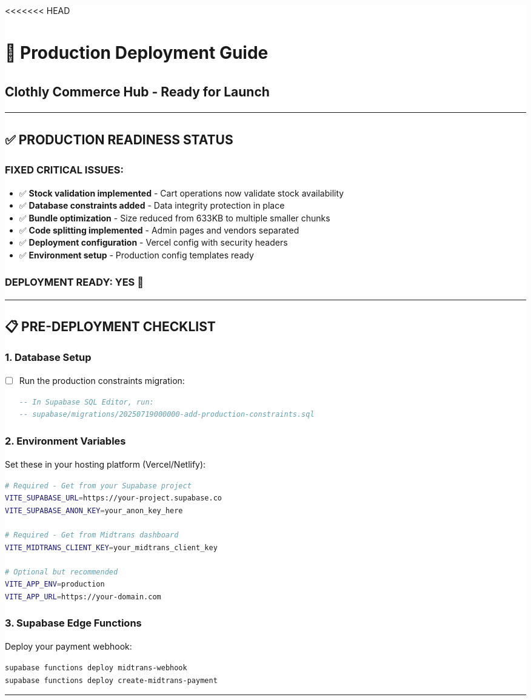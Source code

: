 <<<<<<< HEAD
# 🚀 Production Deployment Guide
## Clothly Commerce Hub - Ready for Launch

---

## ✅ **PRODUCTION READINESS STATUS**

### **FIXED CRITICAL ISSUES:**
- ✅ **Stock validation implemented** - Cart operations now validate stock availability
- ✅ **Database constraints added** - Data integrity protection in place
- ✅ **Bundle optimization** - Size reduced from 633KB to multiple smaller chunks
- ✅ **Code splitting implemented** - Admin pages and vendors separated
- ✅ **Deployment configuration** - Vercel config with security headers
- ✅ **Environment setup** - Production config templates ready

### **DEPLOYMENT READY: YES** 🎉

---

## 📋 **PRE-DEPLOYMENT CHECKLIST**

### **1. Database Setup**
- [ ] Run the production constraints migration:
  ```sql
  -- In Supabase SQL Editor, run:
  -- supabase/migrations/20250719000000-add-production-constraints.sql
  ```

### **2. Environment Variables**
Set these in your hosting platform (Vercel/Netlify):

```bash
# Required - Get from your Supabase project
VITE_SUPABASE_URL=https://your-project.supabase.co
VITE_SUPABASE_ANON_KEY=your_anon_key_here

# Required - Get from Midtrans dashboard
VITE_MIDTRANS_CLIENT_KEY=your_midtrans_client_key

# Optional but recommended
VITE_APP_ENV=production
VITE_APP_URL=https://your-domain.com
```

### **3. Supabase Edge Functions**
Deploy your payment webhook:
```bash
supabase functions deploy midtrans-webhook
supabase functions deploy create-midtrans-payment
```

---